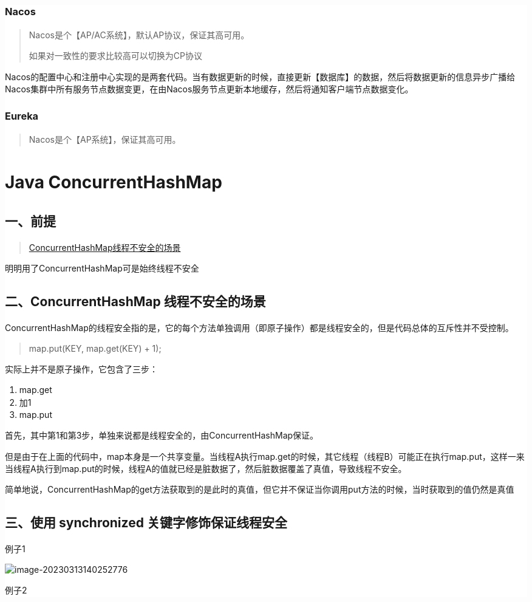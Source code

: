 ### Nacos

> Nacos是个【AP/AC系统】，默认AP协议，保证其高可用。
>
> 如果对一致性的要求比较高可以切换为CP协议

Nacos的配置中心和注册中心实现的是两套代码。当有数据更新的时候，直接更新【数据库】的数据，然后将数据更新的信息异步广播给Nacos集群中所有服务节点数据变更，在由Nacos服务节点更新本地缓存，然后将通知客户端节点数据变化。



### Eureka

> Nacos是个【AP系统】，保证其高可用。





# Java ConcurrentHashMap

## 一、前提

> [ConcurrentHashMap线程不安全的场景](https://blog.csdn.net/luzhensmart/article/details/108133560)

明明用了ConcurrentHashMap可是始终线程不安全



## 二、ConcurrentHashMap 线程不安全的场景

ConcurrentHashMap的线程安全指的是，它的每个方法单独调用（即原子操作）都是线程安全的，但是代码总体的互斥性并不受控制。

> map.put(KEY, map.get(KEY) + 1);  

实际上并不是原子操作，它包含了三步：

1. map.get
2. 加1
3. map.put

首先，其中第1和第3步，单独来说都是线程安全的，由ConcurrentHashMap保证。

但是由于在上面的代码中，map本身是一个共享变量。当线程A执行map.get的时候，其它线程（线程B）可能正在执行map.put，这样一来当线程A执行到map.put的时候，线程A的值就已经是脏数据了，然后脏数据覆盖了真值，导致线程不安全。

简单地说，ConcurrentHashMap的get方法获取到的是此时的真值，但它并不保证当你调用put方法的时候，当时获取到的值仍然是真值



## 三、使用 synchronized 关键字修饰保证线程安全

例子1

![image-20230313140252776](https://note-1305755407.cos.ap-nanjing.myqcloud.com/note/image-20230313140252776.png)



例子2
